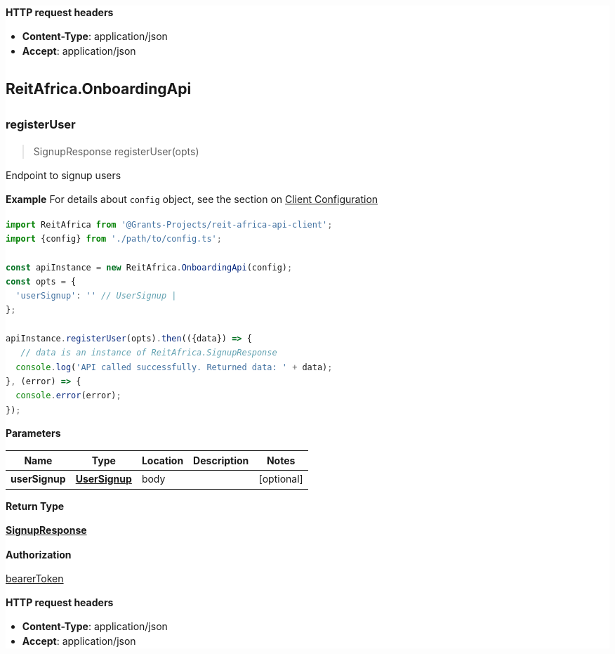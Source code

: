 **HTTP request headers**

- **Content-Type**: application/json
- **Accept**: application/json



## ReitAfrica.OnboardingApi

### registerUser

> SignupResponse registerUser(opts)

Endpoint to signup users

**Example**
For details about `config` object, see the section on [Client Configuration](#api-client-configuration)

```typescript
import ReitAfrica from '@Grants-Projects/reit-africa-api-client';
import {config} from './path/to/config.ts';

const apiInstance = new ReitAfrica.OnboardingApi(config);
const opts = {
  'userSignup': '' // UserSignup | 
};

apiInstance.registerUser(opts).then(({data}) => { 
   // data is an instance of ReitAfrica.SignupResponse
  console.log('API called successfully. Returned data: ' + data);
}, (error) => {
  console.error(error);
});
```

**Parameters**


Name | Type | Location | Description  | Notes
------------- | ------------- | ------------- | ------------- | -------------
 **userSignup** | [**UserSignup**](#ReitAfricaUserSignup)|body|  | [optional] 


**Return Type**

[**SignupResponse**](#ReitAfricaSignupResponse)

**Authorization**

[bearerToken](#bearerToken)

**HTTP request headers**

- **Content-Type**: application/json
- **Accept**: application/json



